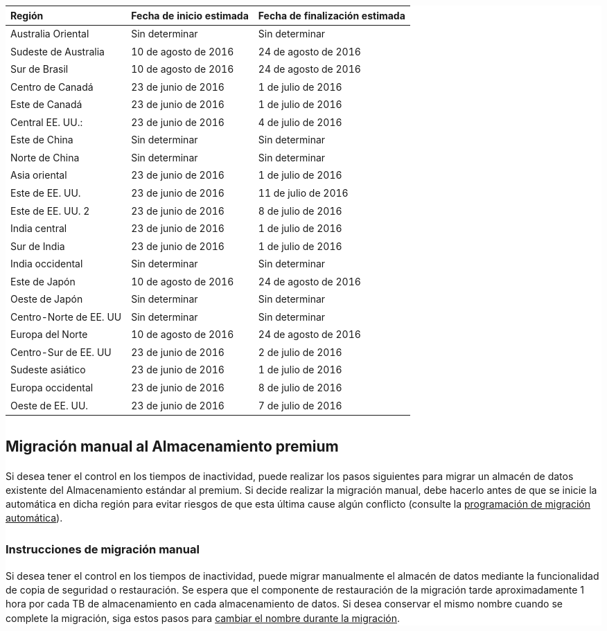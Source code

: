 | **Región** | **Fecha de inicio estimada** | **Fecha de finalización estimada** |
| :------------------ | :--------------------------- | :--------------------------- |
| Australia Oriental | Sin determinar | Sin determinar |
| Sudeste de Australia | 10 de agosto de 2016 | 24 de agosto de 2016 |
| Sur de Brasil | 10 de agosto de 2016 | 24 de agosto de 2016 |
| Centro de Canadá | 23 de junio de 2016 | 1 de julio de 2016 |
| Este de Canadá | 23 de junio de 2016 | 1 de julio de 2016 |
| Central EE. UU.: | 23 de junio de 2016 | 4 de julio de 2016 |
| Este de China | Sin determinar | Sin determinar |
| Norte de China | Sin determinar | Sin determinar |
| Asia oriental | 23 de junio de 2016 | 1 de julio de 2016 |
| Este de EE. UU. | 23 de junio de 2016 | 11 de julio de 2016 |
| Este de EE. UU. 2 | 23 de junio de 2016 | 8 de julio de 2016 |
| India central | 23 de junio de 2016 | 1 de julio de 2016 |
| Sur de India | 23 de junio de 2016 | 1 de julio de 2016 |
| India occidental | Sin determinar | Sin determinar |
| Este de Japón | 10 de agosto de 2016 | 24 de agosto de 2016 |
| Oeste de Japón | Sin determinar | Sin determinar |
| Centro-Norte de EE. UU | Sin determinar | Sin determinar |
| Europa del Norte | 10 de agosto de 2016 | 24 de agosto de 2016 |
| Centro-Sur de EE. UU | 23 de junio de 2016 | 2 de julio de 2016 |
| Sudeste asiático | 23 de junio de 2016 | 1 de julio de 2016 |
| Europa occidental | 23 de junio de 2016 | 8 de julio de 2016 |
| Oeste de EE. UU. | 23 de junio de 2016 | 7 de julio de 2016 |

## Migración manual al Almacenamiento premium
Si desea tener el control en los tiempos de inactividad, puede realizar los pasos siguientes para migrar un almacén de datos existente del Almacenamiento estándar al premium. Si decide realizar la migración manual, debe hacerlo antes de que se inicie la automática en dicha región para evitar riesgos de que esta última cause algún conflicto (consulte la [programación de migración automática][]).

### Instrucciones de migración manual
Si desea tener el control en los tiempos de inactividad, puede migrar manualmente el almacén de datos mediante la funcionalidad de copia de seguridad o restauración. Se espera que el componente de restauración de la migración tarde aproximadamente 1 hora por cada TB de almacenamiento en cada almacenamiento de datos. Si desea conservar el mismo nombre cuando se complete la migración, siga estos pasos para [cambiar el nombre durante la migración][].


[programa de migración automática]: #automatic-migration-schedule
[programación de migración automática]: #automatic-migration-schedule
[self-migration to Premium Storage]: #self-migration-to-premium-storage
[cree una incidencia de soporte técnico]: ./sql-data-warehouse-get-started-create-support-ticket.md
[Azure paired region]: ./best-practices-availability-paired-regions.md
[main documentation site]: ./services/sql-data-warehouse.md
[Pause]: ./sql-data-warehouse-manage-compute-portal.md/#pause-compute
[restauración]: ./sql-data-warehouse-manage-database-restore-portal.md
[cambiar el nombre durante la migración]: #optional-steps-to-rename-during-migration
[escalado de la potencia de proceso]: ./sql-data-warehouse-manage-compute-portal/#scale-compute-power
[rol mediumrc]: ./sql-data-warehouse-develop-concurrency/#workload-management
[Almacenamiento premium para poder predecir el rendimiento de manera más eficaz]: https://azure.microsoft.com/es-ES/blog/azure-sql-data-warehouse-introduces-premium-storage-for-greater-performance/
[Portal de Azure]: https://portal.azure.com